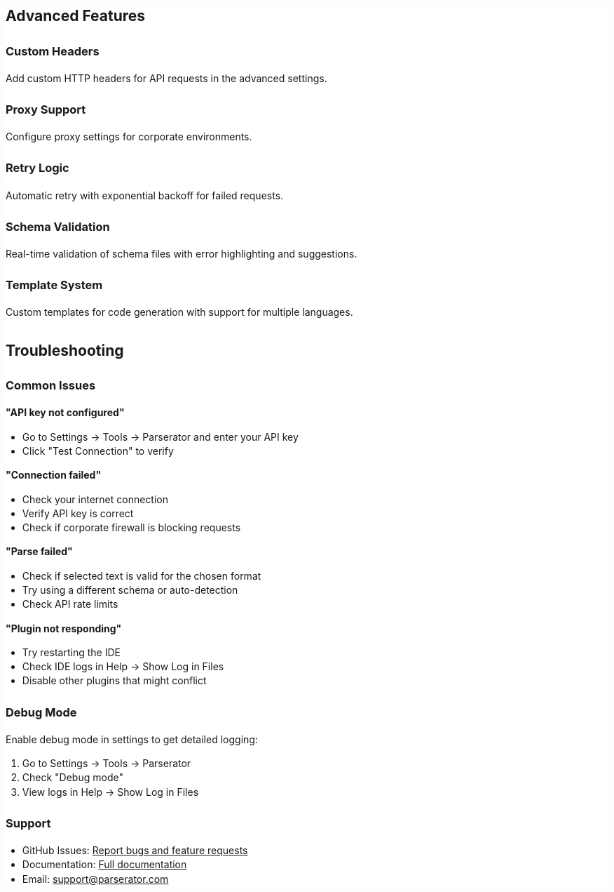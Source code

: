 ## Advanced Features

### Custom Headers
Add custom HTTP headers for API requests in the advanced settings.

### Proxy Support
Configure proxy settings for corporate environments.

### Retry Logic
Automatic retry with exponential backoff for failed requests.

### Schema Validation
Real-time validation of schema files with error highlighting and suggestions.

### Template System
Custom templates for code generation with support for multiple languages.

## Troubleshooting

### Common Issues

**"API key not configured"**
- Go to Settings → Tools → Parserator and enter your API key
- Click "Test Connection" to verify

**"Connection failed"**
- Check your internet connection
- Verify API key is correct
- Check if corporate firewall is blocking requests

**"Parse failed"**
- Check if selected text is valid for the chosen format
- Try using a different schema or auto-detection
- Check API rate limits

**"Plugin not responding"**
- Try restarting the IDE
- Check IDE logs in Help → Show Log in Files
- Disable other plugins that might conflict

### Debug Mode
Enable debug mode in settings to get detailed logging:
1. Go to Settings → Tools → Parserator
2. Check "Debug mode"
3. View logs in Help → Show Log in Files

### Support
- GitHub Issues: [Report bugs and feature requests](https://github.com/parserator/jetbrains-plugin/issues)
- Documentation: [Full documentation](https://docs.parserator.com)
- Email: support@parserator.com
